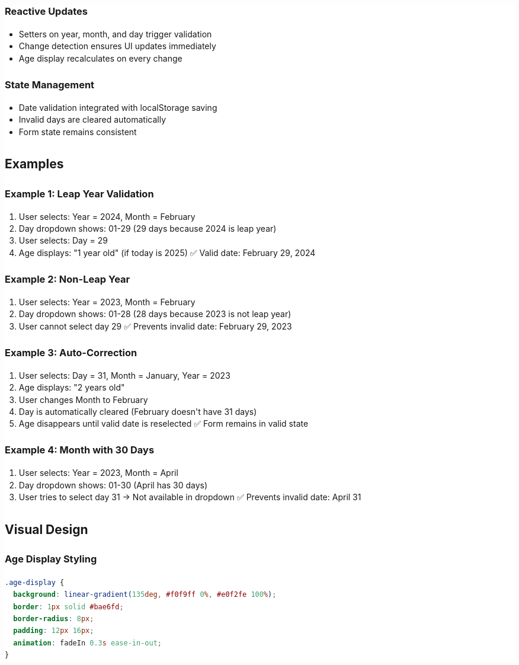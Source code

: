 ### Reactive Updates
- Setters on year, month, and day trigger validation
- Change detection ensures UI updates immediately
- Age display recalculates on every change

### State Management
- Date validation integrated with localStorage saving
- Invalid days are cleared automatically
- Form state remains consistent

## Examples

### Example 1: Leap Year Validation
1. User selects: Year = 2024, Month = February
2. Day dropdown shows: 01-29 (29 days because 2024 is leap year)
3. User selects: Day = 29
4. Age displays: "1 year old" (if today is 2025)
✅ Valid date: February 29, 2024

### Example 2: Non-Leap Year
1. User selects: Year = 2023, Month = February
2. Day dropdown shows: 01-28 (28 days because 2023 is not leap year)
3. User cannot select day 29
✅ Prevents invalid date: February 29, 2023

### Example 3: Auto-Correction
1. User selects: Day = 31, Month = January, Year = 2023
2. Age displays: "2 years old"
3. User changes Month to February
4. Day is automatically cleared (February doesn't have 31 days)
5. Age disappears until valid date is reselected
✅ Form remains in valid state

### Example 4: Month with 30 Days
1. User selects: Year = 2023, Month = April
2. Day dropdown shows: 01-30 (April has 30 days)
3. User tries to select day 31 → Not available in dropdown
✅ Prevents invalid date: April 31

## Visual Design

### Age Display Styling
```scss
.age-display {
  background: linear-gradient(135deg, #f0f9ff 0%, #e0f2fe 100%);
  border: 1px solid #bae6fd;
  border-radius: 8px;
  padding: 12px 16px;
  animation: fadeIn 0.3s ease-in-out;
}
```
